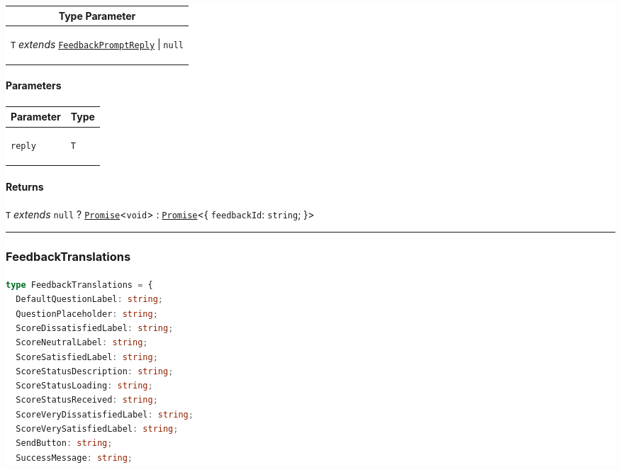 <table>
<thead>
<tr>
<th>Type Parameter</th>
</tr>
</thead>
<tbody>
<tr>
<td>

`T` *extends* [`FeedbackPromptReply`](globals.md#feedbackpromptreply) \| `null`

</td>
</tr>
</tbody>
</table>

#### Parameters

<table>
<thead>
<tr>
<th>Parameter</th>
<th>Type</th>
</tr>
</thead>
<tbody>
<tr>
<td>

`reply`

</td>
<td>

`T`

</td>
</tr>
</tbody>
</table>

#### Returns

`T` *extends* `null` ? [`Promise`](https://developer.mozilla.org/docs/Web/JavaScript/Reference/Global_Objects/Promise)\<`void`\> : [`Promise`](https://developer.mozilla.org/docs/Web/JavaScript/Reference/Global_Objects/Promise)\<\{
  `feedbackId`: `string`;
 \}\>

***

### FeedbackTranslations

```ts
type FeedbackTranslations = {
  DefaultQuestionLabel: string;
  QuestionPlaceholder: string;
  ScoreDissatisfiedLabel: string;
  ScoreNeutralLabel: string;
  ScoreSatisfiedLabel: string;
  ScoreStatusDescription: string;
  ScoreStatusLoading: string;
  ScoreStatusReceived: string;
  ScoreVeryDissatisfiedLabel: string;
  ScoreVerySatisfiedLabel: string;
  SendButton: string;
  SuccessMessage: string;
```